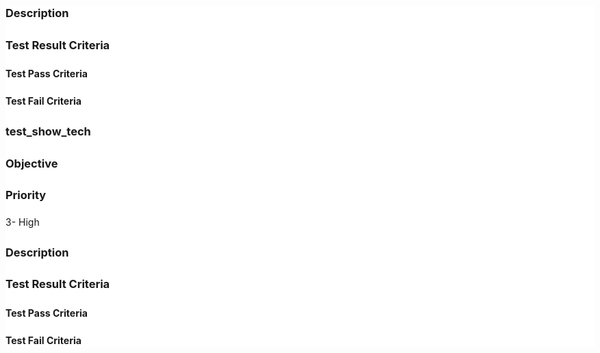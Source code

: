 ### Description


### Test Result Criteria

#### Test Pass Criteria

#### Test Fail Criteria


### test_show_tech

### Objective


### Priority

 3- High

### Description


### Test Result Criteria

#### Test Pass Criteria

#### Test Fail Criteria
